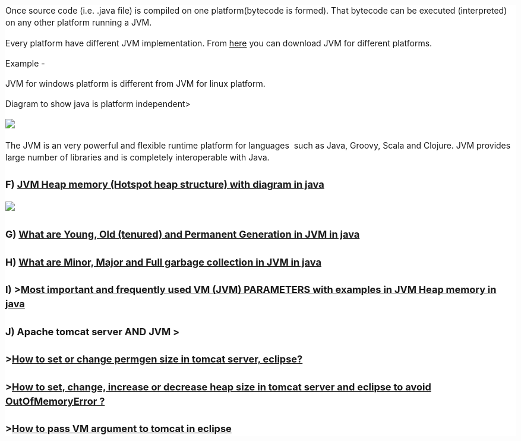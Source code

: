 Once source code (i.e. .java file) is compiled on one platform(bytecode is formed). That bytecode can be executed (interpreted) on any other platform running a JVM.

Every platform have different JVM implementation. From [here](http://www.oracle.com/technetwork/java/javase/downloads/jdk7-downloads-1880260.html) you can download JVM for different platforms.

Example -

JVM for windows platform is different from JVM for linux platform.

Diagram to show java is platform independent\>

![](https://lh6.googleusercontent.com/iBOjgtJePy75D_7lpGcsAup7iEutIfMHwPV9dDmbyWG2dr3T14El-TR9QPzPOjKCLOZHT1V0vpP9ugN9HNPtVZ2pDcVN-2d6UhJylyGDnS0YwZweTluGve6OXP3o-OmrHuJ6anIy)

The JVM is an very powerful and flexible runtime platform for languages  such as Java, Groovy, Scala and Clojure. JVM provides large number of libraries and is completely interoperable with Java.

### F) [JVM Heap memory (Hotspot heap structure) with diagram in java](http://www.javamadesoeasy.com/2016/10/jvm-heap-memory-hotspot-heap-structure.html)

[![](https://lh3.googleusercontent.com/N9x6zcoVSJofzpsWjdNltaFGUpFMMaGmt4xb2geE8lIuZbXPIiL5qculp7DjHWEPqDjJeDird4lzw5-wN0GY60P_SkUexQAtM-sAfkBGUMQGCXMeClMktkM9XFqo9l9W-tzvaoqJ)](http://www.javamadesoeasy.com/2016/10/jvm-heap-memory-hotspot-heap-structure.html)

### G) [What are Young, Old (tenured) and Permanent Generation in JVM in java](http://www.javamadesoeasy.com/2016/10/what-are-young-old-tenured-and.html)

### H) [What are Minor, Major and Full garbage collection in JVM in java](http://www.javamadesoeasy.com/2016/10/what-are-minor-major-and-full-garbage_29.html)

### I) >[Most important and frequently used VM (JVM) PARAMETERS with examples in JVM Heap memory in java](http://www.javamadesoeasy.com/2016/10/most-important-vm-jvm-parameters-with.html)

### J) Apache tomcat server AND JVM >

### \>[How to set or change permgen size in tomcat server, eclipse?](http://www.javamadesoeasy.com/2016/12/how-to-set-or-change-permgen-size-in.html)

### \>[How to set, change, increase or decrease heap size in tomcat server and eclipse to avoid OutOfMemoryError ?](http://www.javamadesoeasy.com/2016/12/how-to-set-change-increase-or-decrease.html)

### \>[How to pass VM argument to tomcat in eclipse](http://www.javamadesoeasy.com/2016/12/how-to-pass-vm-argument-to-tomcat-in.html)
